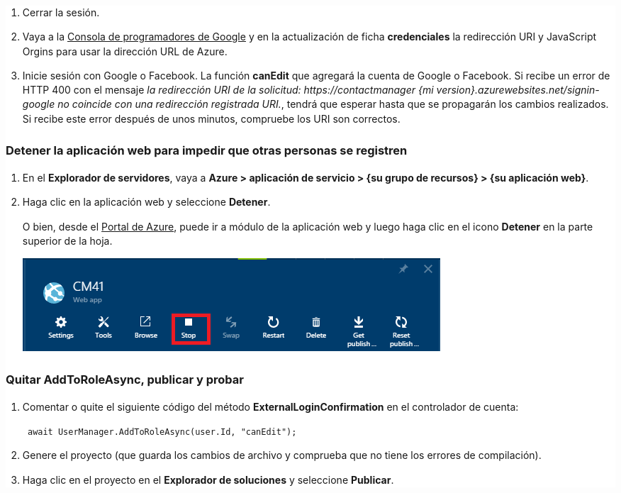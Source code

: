 1. Cerrar la sesión.

1. Vaya a la [Consola de programadores de Google](https://console.developers.google.com/) y en la actualización de ficha **credenciales** la redirección URI y JavaScript Orgins para usar la dirección URL de Azure.

1. Inicie sesión con Google o Facebook. La función **canEdit** que agregará la cuenta de Google o Facebook. Si recibe un error de HTTP 400 con el mensaje *la redirección URI de la solicitud: https://contactmanager {mi version}.azurewebsites.net/signin-google no coincide con una redirección registrada URI.*, tendrá que esperar hasta que se propagarán los cambios realizados. Si recibe este error después de unos minutos, compruebe los URI son correctos.

### <a name="stop-the-web-app-to-prevent-other-people-from-registering"></a>Detener la aplicación web para impedir que otras personas se registren  

1. En el **Explorador de servidores**, vaya a **Azure > aplicación de servicio > {su grupo de recursos} > {su aplicación web}**.

4. Haga clic en la aplicación web y seleccione **Detener**. 

    O bien, desde el [Portal de Azure](https://portal.azure.com/), puede ir a módulo de la aplicación web y luego haga clic en el icono **Detener** en la parte superior de la hoja.

    ![detener el portal de aplicación web](./media/web-sites-dotnet-deploy-aspnet-mvc-app-membership-oauth-sql-database/stopweb.png)

### <a name="remove-addtoroleasync-publish-and-test"></a>Quitar AddToRoleAsync, publicar y probar

1. Comentar o quite el siguiente código del método **ExternalLoginConfirmation** en el controlador de cuenta:

        await UserManager.AddToRoleAsync(user.Id, "canEdit");

1. Genere el proyecto (que guarda los cambios de archivo y comprueba que no tiene los errores de compilación).

5. Haga clic en el proyecto en el **Explorador de soluciones** y seleccione **Publicar**.
